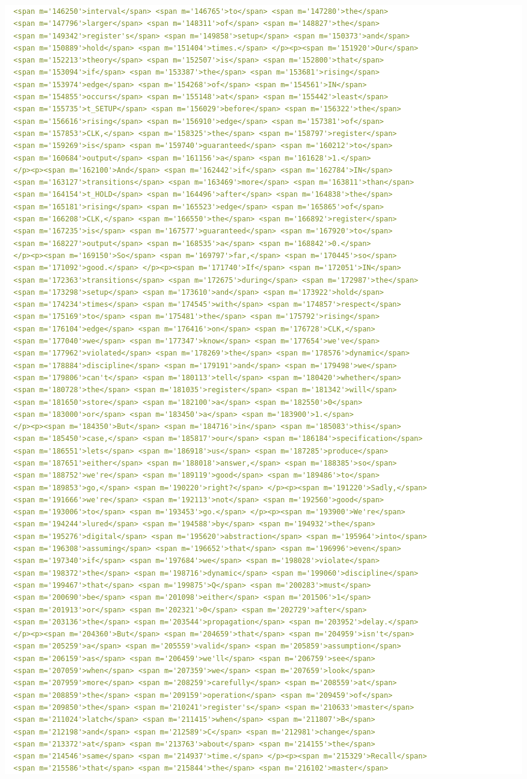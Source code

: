 ```yaml
  <span m='146250'>interval</span> <span m='146765'>to</span> <span m='147280'>the</span>
  <span m='147796'>larger</span> <span m='148311'>of</span> <span m='148827'>the</span>
  <span m='149342'>register's</span> <span m='149858'>setup</span> <span m='150373'>and</span>
  <span m='150889'>hold</span> <span m='151404'>times.</span> </p><p><span m='151920'>Our</span>
  <span m='152213'>theory</span> <span m='152507'>is</span> <span m='152800'>that</span>
  <span m='153094'>if</span> <span m='153387'>the</span> <span m='153681'>rising</span>
  <span m='153974'>edge</span> <span m='154268'>of</span> <span m='154561'>IN</span>
  <span m='154855'>occurs</span> <span m='155148'>at</span> <span m='155442'>least</span>
  <span m='155735'>t_SETUP</span> <span m='156029'>before</span> <span m='156322'>the</span>
  <span m='156616'>rising</span> <span m='156910'>edge</span> <span m='157381'>of</span>
  <span m='157853'>CLK,</span> <span m='158325'>the</span> <span m='158797'>register</span>
  <span m='159269'>is</span> <span m='159740'>guaranteed</span> <span m='160212'>to</span>
  <span m='160684'>output</span> <span m='161156'>a</span> <span m='161628'>1.</span>
  </p><p><span m='162100'>And</span> <span m='162442'>if</span> <span m='162784'>IN</span>
  <span m='163127'>transitions</span> <span m='163469'>more</span> <span m='163811'>than</span>
  <span m='164154'>t_HOLD</span> <span m='164496'>after</span> <span m='164838'>the</span>
  <span m='165181'>rising</span> <span m='165523'>edge</span> <span m='165865'>of</span>
  <span m='166208'>CLK,</span> <span m='166550'>the</span> <span m='166892'>register</span>
  <span m='167235'>is</span> <span m='167577'>guaranteed</span> <span m='167920'>to</span>
  <span m='168227'>output</span> <span m='168535'>a</span> <span m='168842'>0.</span>
  </p><p><span m='169150'>So</span> <span m='169797'>far,</span> <span m='170445'>so</span>
  <span m='171092'>good.</span> </p><p><span m='171740'>If</span> <span m='172051'>IN</span>
  <span m='172363'>transitions</span> <span m='172675'>during</span> <span m='172987'>the</span>
  <span m='173298'>setup</span> <span m='173610'>and</span> <span m='173922'>hold</span>
  <span m='174234'>times</span> <span m='174545'>with</span> <span m='174857'>respect</span>
  <span m='175169'>to</span> <span m='175481'>the</span> <span m='175792'>rising</span>
  <span m='176104'>edge</span> <span m='176416'>on</span> <span m='176728'>CLK,</span>
  <span m='177040'>we</span> <span m='177347'>know</span> <span m='177654'>we've</span>
  <span m='177962'>violated</span> <span m='178269'>the</span> <span m='178576'>dynamic</span>
  <span m='178884'>discipline</span> <span m='179191'>and</span> <span m='179498'>we</span>
  <span m='179806'>can't</span> <span m='180113'>tell</span> <span m='180420'>whether</span>
  <span m='180728'>the</span> <span m='181035'>register</span> <span m='181342'>will</span>
  <span m='181650'>store</span> <span m='182100'>a</span> <span m='182550'>0</span>
  <span m='183000'>or</span> <span m='183450'>a</span> <span m='183900'>1.</span>
  </p><p><span m='184350'>But</span> <span m='184716'>in</span> <span m='185083'>this</span>
  <span m='185450'>case,</span> <span m='185817'>our</span> <span m='186184'>specification</span>
  <span m='186551'>lets</span> <span m='186918'>us</span> <span m='187285'>produce</span>
  <span m='187651'>either</span> <span m='188018'>answer,</span> <span m='188385'>so</span>
  <span m='188752'>we're</span> <span m='189119'>good</span> <span m='189486'>to</span>
  <span m='189853'>go,</span> <span m='190220'>right?</span> </p><p><span m='191220'>Sadly,</span>
  <span m='191666'>we're</span> <span m='192113'>not</span> <span m='192560'>good</span>
  <span m='193006'>to</span> <span m='193453'>go.</span> </p><p><span m='193900'>We're</span>
  <span m='194244'>lured</span> <span m='194588'>by</span> <span m='194932'>the</span>
  <span m='195276'>digital</span> <span m='195620'>abstraction</span> <span m='195964'>into</span>
  <span m='196308'>assuming</span> <span m='196652'>that</span> <span m='196996'>even</span>
  <span m='197340'>if</span> <span m='197684'>we</span> <span m='198028'>violate</span>
  <span m='198372'>the</span> <span m='198716'>dynamic</span> <span m='199060'>discipline</span>
  <span m='199467'>that</span> <span m='199875'>Q</span> <span m='200283'>must</span>
  <span m='200690'>be</span> <span m='201098'>either</span> <span m='201506'>1</span>
  <span m='201913'>or</span> <span m='202321'>0</span> <span m='202729'>after</span>
  <span m='203136'>the</span> <span m='203544'>propagation</span> <span m='203952'>delay.</span>
  </p><p><span m='204360'>But</span> <span m='204659'>that</span> <span m='204959'>isn't</span>
  <span m='205259'>a</span> <span m='205559'>valid</span> <span m='205859'>assumption</span>
  <span m='206159'>as</span> <span m='206459'>we'll</span> <span m='206759'>see</span>
  <span m='207059'>when</span> <span m='207359'>we</span> <span m='207659'>look</span>
  <span m='207959'>more</span> <span m='208259'>carefully</span> <span m='208559'>at</span>
  <span m='208859'>the</span> <span m='209159'>operation</span> <span m='209459'>of</span>
  <span m='209850'>the</span> <span m='210241'>register's</span> <span m='210633'>master</span>
  <span m='211024'>latch</span> <span m='211415'>when</span> <span m='211807'>B</span>
  <span m='212198'>and</span> <span m='212589'>C</span> <span m='212981'>change</span>
  <span m='213372'>at</span> <span m='213763'>about</span> <span m='214155'>the</span>
  <span m='214546'>same</span> <span m='214937'>time.</span> </p><p><span m='215329'>Recall</span>
  <span m='215586'>that</span> <span m='215844'>the</span> <span m='216102'>master</span>
```